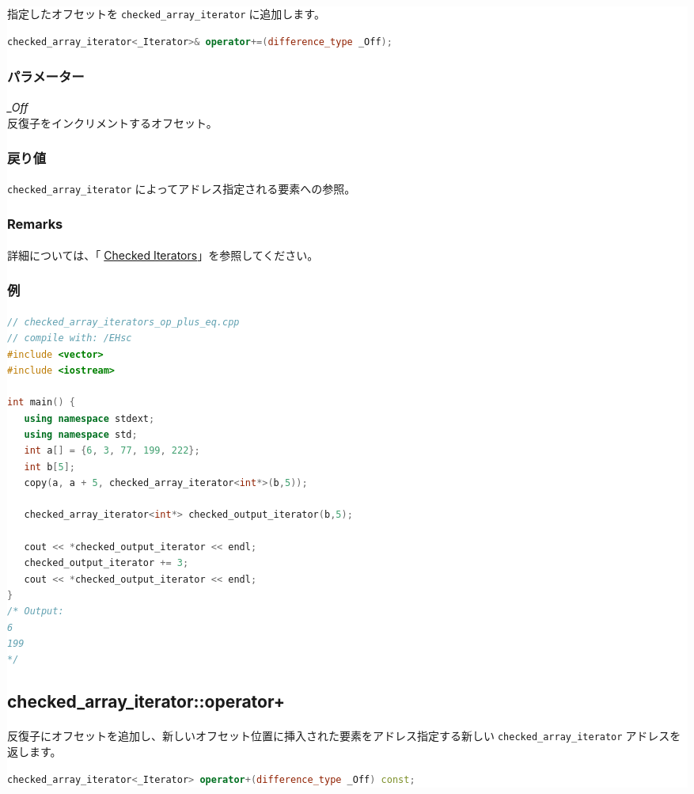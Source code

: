 指定したオフセットを `checked_array_iterator` に追加します。

```cpp
checked_array_iterator<_Iterator>& operator+=(difference_type _Off);
```

### <a name="parameters"></a>パラメーター

*_Off*<br/>
反復子をインクリメントするオフセット。

### <a name="return-value"></a>戻り値

`checked_array_iterator` によってアドレス指定される要素への参照。

### <a name="remarks"></a>Remarks

詳細については、「 [Checked Iterators](../standard-library/checked-iterators.md)」を参照してください。

### <a name="example"></a>例

```cpp
// checked_array_iterators_op_plus_eq.cpp
// compile with: /EHsc
#include <vector>
#include <iostream>

int main() {
   using namespace stdext;
   using namespace std;
   int a[] = {6, 3, 77, 199, 222};
   int b[5];
   copy(a, a + 5, checked_array_iterator<int*>(b,5));

   checked_array_iterator<int*> checked_output_iterator(b,5);

   cout << *checked_output_iterator << endl;
   checked_output_iterator += 3;
   cout << *checked_output_iterator << endl;
}
/* Output:
6
199
*/
```

## <a name="op_add"></a>  checked_array_iterator::operator+

反復子にオフセットを追加し、新しいオフセット位置に挿入された要素をアドレス指定する新しい `checked_array_iterator` アドレスを返します。

```cpp
checked_array_iterator<_Iterator> operator+(difference_type _Off) const;
```
